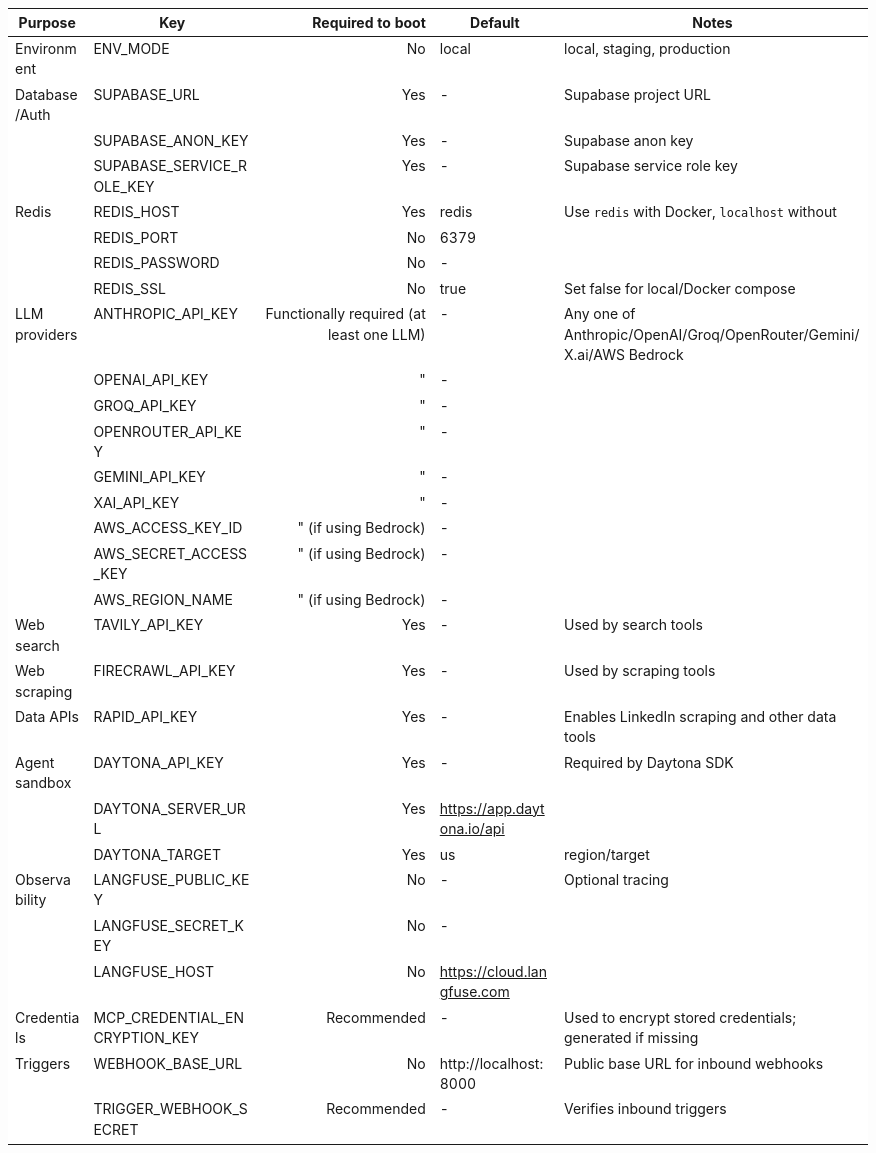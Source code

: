 | Purpose       | Key                           |                         Required to boot | Default                    | Notes                                                               |
| ------------- | ----------------------------- | ---------------------------------------: | -------------------------- | ------------------------------------------------------------------- |
| Environment   | ENV_MODE                      |                                       No | local                      | local, staging, production                                          |
| Database/Auth | SUPABASE_URL                  |                                      Yes | -                          | Supabase project URL                                                |
|               | SUPABASE_ANON_KEY             |                                      Yes | -                          | Supabase anon key                                                   |
|               | SUPABASE_SERVICE_ROLE_KEY     |                                      Yes | -                          | Supabase service role key                                           |
| Redis         | REDIS_HOST                    |                                      Yes | redis                      | Use `redis` with Docker, `localhost` without                        |
|               | REDIS_PORT                    |                                       No | 6379                       |                                                                     |
|               | REDIS_PASSWORD                |                                       No | -                          |                                                                     |
|               | REDIS_SSL                     |                                       No | true                       | Set false for local/Docker compose                                  |
| LLM providers | ANTHROPIC_API_KEY             | Functionally required (at least one LLM) | -                          | Any one of Anthropic/OpenAI/Groq/OpenRouter/Gemini/X.ai/AWS Bedrock |
|               | OPENAI_API_KEY                |                                        " | -                          |                                                                     |
|               | GROQ_API_KEY                  |                                        " | -                          |                                                                     |
|               | OPENROUTER_API_KEY            |                                        " | -                          |                                                                     |
|               | GEMINI_API_KEY                |                                        " | -                          |                                                                     |
|               | XAI_API_KEY                   |                                        " | -                          |                                                                     |
|               | AWS_ACCESS_KEY_ID             |                     " (if using Bedrock) | -                          |                                                                     |
|               | AWS_SECRET_ACCESS_KEY         |                     " (if using Bedrock) | -                          |                                                                     |
|               | AWS_REGION_NAME               |                     " (if using Bedrock) | -                          |                                                                     |
| Web search    | TAVILY_API_KEY                |                                      Yes | -                          | Used by search tools                                                |
| Web scraping  | FIRECRAWL_API_KEY             |                                      Yes | -                          | Used by scraping tools                                              |
| Data APIs     | RAPID_API_KEY                 |                                      Yes | -                          | Enables LinkedIn scraping and other data tools                      |
| Agent sandbox | DAYTONA_API_KEY               |                                      Yes | -                          | Required by Daytona SDK                                             |
|               | DAYTONA_SERVER_URL            |                                      Yes | https://app.daytona.io/api |                                                                     |
|               | DAYTONA_TARGET                |                                      Yes | us                         | region/target                                                       |
| Observability | LANGFUSE_PUBLIC_KEY           |                                       No | -                          | Optional tracing                                                    |
|               | LANGFUSE_SECRET_KEY           |                                       No | -                          |                                                                     |
|               | LANGFUSE_HOST                 |                                       No | https://cloud.langfuse.com |                                                                     |
| Credentials   | MCP_CREDENTIAL_ENCRYPTION_KEY |                              Recommended | -                          | Used to encrypt stored credentials; generated if missing            |
| Triggers      | WEBHOOK_BASE_URL              |                                       No | http://localhost:8000      | Public base URL for inbound webhooks                                |
|               | TRIGGER_WEBHOOK_SECRET        |                              Recommended | -                          | Verifies inbound triggers                                           |